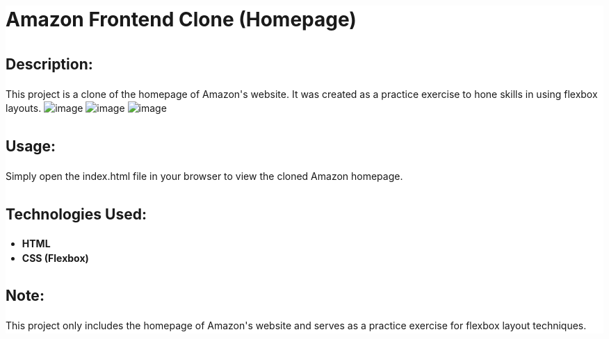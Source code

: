 # Amazon Frontend Clone (Homepage)

## Description:
This project is a clone of the homepage of Amazon's website. It was created as a practice exercise to hone skills in using flexbox layouts.
<img width="1280" alt="image" src="https://github.com/aakritisinha66/AmazonHomepageClone/assets/38459180/f1f2638d-c492-49a4-87a0-7a58bae97dc6">
<img width="1280" alt="image" src="https://github.com/aakritisinha66/AmazonHomepageClone/assets/38459180/059397d6-3937-4d86-90cb-a8dbce4b5f58">
<img width="1280" alt="image" src="https://github.com/aakritisinha66/AmazonHomepageClone/assets/38459180/f2515ecf-f5fd-4823-b28e-5f12ce4d3467">

## Usage:
Simply open the index.html file in your browser to view the cloned Amazon homepage.

## Technologies Used:
- **HTML**
- **CSS (Flexbox)**

## Note:
This project only includes the homepage of Amazon's website and serves as a practice exercise for flexbox layout techniques.
